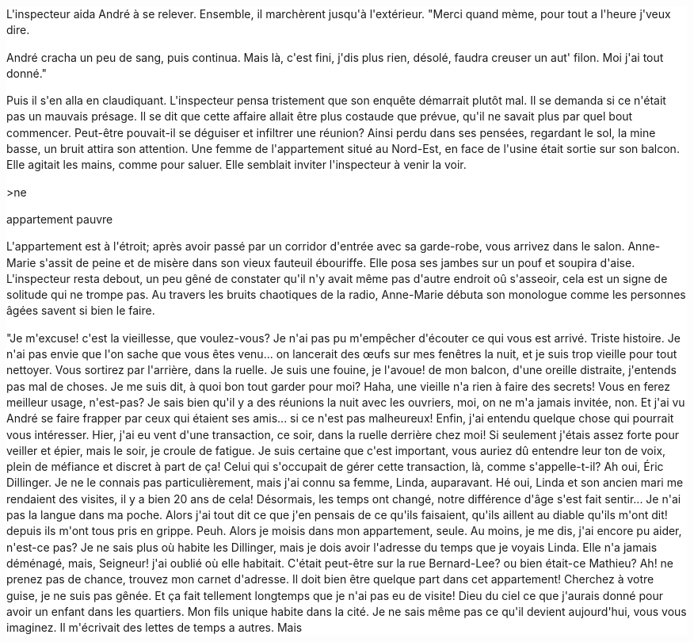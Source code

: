 L\'inspecteur aida André à se relever. Ensemble, il marchèrent jusqu\'à
l\'extérieur. \"Merci quand mème, pour tout a l\'heure j\'veux dire.

André cracha un peu de sang, puis continua. Mais là, c\'est fini, j\'dis
plus rien, désolé, faudra creuser un aut\' filon. Moi j\'ai tout
donné.\"

Puis il s\'en alla en claudiquant. L\'inspecteur pensa tristement que
son enquête démarrait plutôt mal. Il se demanda si ce n\'était pas un
mauvais présage. Il se dit que cette affaire allait être plus costaude
que prévue, qu\'il ne savait plus par quel bout commencer. Peut-être
pouvait-il se déguiser et infiltrer une réunion? Ainsi perdu dans ses
pensées, regardant le sol, la mine basse, un bruit attira son attention.
Une femme de l\'appartement situé au Nord-Est, en face de l\'usine était
sortie sur son balcon. Elle agitait les mains, comme pour saluer. Elle
semblait inviter l\'inspecteur à venir la voir.

\>ne

appartement pauvre

L\'appartement est à l\'étroit; après avoir passé par un corridor
d\'entrée avec sa garde-robe, vous arrivez dans le salon. Anne-Marie
s\'assit de peine et de misère dans son vieux fauteuil ébouriffe. Elle
posa ses jambes sur un pouf et soupira d\'aise. L\'inspecteur resta
debout, un peu gêné de constater qu\'il n\'y avait même pas d\'autre
endroit oû s\'asseoir, cela est un signe de solitude qui ne trompe pas.
Au travers les bruits chaotiques de la radio, Anne-Marie débuta son
monologue comme les personnes âgées savent si bien le faire.

\"Je m\'excuse! c\'est la vieillesse, que voulez-vous? Je n\'ai pas pu
m\'empêcher d\'écouter ce qui vous est arrivé. Triste histoire. Je n\'ai
pas envie que l\'on sache que vous êtes venu\... on lancerait des œufs
sur mes fenêtres la nuit, et je suis trop vieille pour tout nettoyer.
Vous sortirez par l\'arrière, dans la ruelle. Je suis une fouine, je
l\'avoue! de mon balcon, d\'une oreille distraite, j\'entends pas mal de
choses. Je me suis dit, à quoi bon tout garder pour moi? Haha, une
vieille n\'a rien à faire des secrets! Vous en ferez meilleur usage,
n\'est-pas? Je sais bien qu\'il y a des réunions la nuit avec les
ouvriers, moi, on ne m\'a jamais invitée, non. Et j\'ai vu André se
faire frapper par ceux qui étaient ses amis\... si ce n\'est pas
malheureux! Enfin, j\'ai entendu quelque chose qui pourrait vous
intéresser. Hier, j\'ai eu vent d\'une transaction, ce soir, dans la
ruelle derrière chez moi! Si seulement j\'étais assez forte pour veiller
et épier, mais le soir, je croule de fatigue. Je suis certaine que
c\'est important, vous auriez dû entendre leur ton de voix, plein de
méfiance et discret à part de ça! Celui qui s\'occupait de gérer cette
transaction, là, comme s\'appelle-t-il? Ah oui, Éric Dillinger. Je ne le
connais pas particulièrement, mais j\'ai connu sa femme, Linda,
auparavant. Hé oui, Linda et son ancien mari me rendaient des visites,
il y a bien 20 ans de cela! Désormais, les temps ont changé, notre
différence d\'âge s\'est fait sentir\... Je n\'ai pas la langue dans ma
poche. Alors j\'ai tout dit ce que j\'en pensais de ce qu\'ils
faisaient, qu\'ils aillent au diable qu\'ils m\'ont dit! depuis ils
m\'ont tous pris en grippe. Peuh. Alors je moisis dans mon appartement,
seule. Au moins, je me dis, j\'ai encore pu aider, n\'est-ce pas? Je ne
sais plus où habite les Dillinger, mais je dois avoir l\'adresse du
temps que je voyais Linda. Elle n\'a jamais déménagé, mais, Seigneur!
j\'ai oublié où elle habitait. C\'était peut-être sur la rue
Bernard-Lee? ou bien était-ce Mathieu? Ah! ne prenez pas de chance,
trouvez mon carnet d\'adresse. Il doit bien être quelque part dans cet
appartement! Cherchez à votre guise, je ne suis pas gênée. Et ça fait
tellement longtemps que je n\'ai pas eu de visite! Dieu du ciel ce que
j\'aurais donné pour avoir un enfant dans les quartiers. Mon fils unique
habite dans la cité. Je ne sais même pas ce qu\'il devient aujourd\'hui,
vous vous imaginez. Il m\'écrivait des lettes de temps a autres. Mais